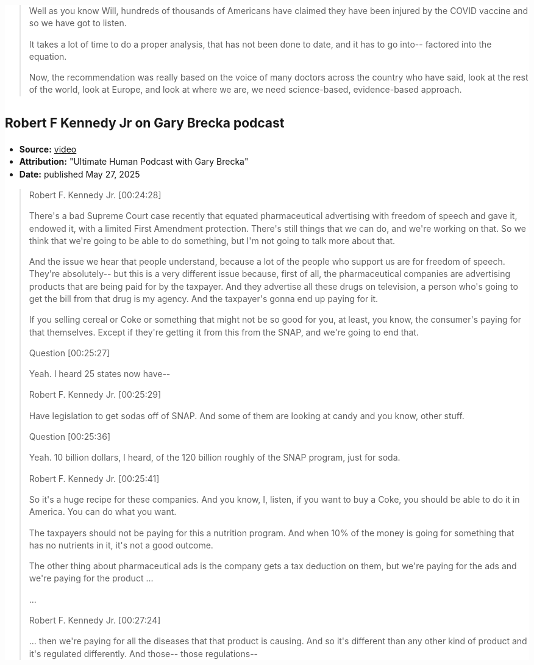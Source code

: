 > Well as you know Will, hundreds of thousands of Americans have claimed they have been injured by the COVID vaccine and so we have got to listen. 
> 
> It takes a lot of time to do a proper analysis, that has not been done to date, and it has to go into-- factored into the equation. 
> 
> Now, the recommendation was really based on the voice of many doctors across the country who have said, look at the rest of the world, look at Europe, and look at where we are, we need science-based, evidence-based approach.

## Robert F Kennedy Jr on Gary Brecka podcast

- **Source:** [video](https://www.youtube.com/watch?v=sODZSAuxTTw)
- **Attribution:** "Ultimate Human Podcast with Gary Brecka"
- **Date:** published May 27, 2025

> Robert F. Kennedy Jr. [00:24:28]
> 
> There's a bad Supreme Court case recently that equated pharmaceutical advertising with freedom of speech and gave it, endowed it, with a limited First Amendment protection. There's still things that we can do, and we're working on that. So we think that we're going to be able to do something, but I'm not going to talk more about that.
> 
> And the issue we hear that people understand, because a lot of the people who support us are for freedom of speech. They're absolutely-- but this is a very different issue because, first of all, the pharmaceutical companies are advertising products that are being paid for by the taxpayer. And they advertise all these drugs on television, a person who's going to get the bill from that drug is my agency. And the taxpayer's gonna end up paying for it. 
> 
> If you selling cereal or Coke or something that might not be so good for you, at least, you know, the consumer's paying for that themselves. Except if they're getting it from this from the SNAP, and we're going to end that. 
> 
> Question [00:25:27]
> 
> Yeah. I heard 25 states now have--
> 
> Robert F. Kennedy Jr. [00:25:29]
> 
> Have legislation to get sodas off of SNAP. And some of them are looking at candy and you know, other stuff.
> 
> Question [00:25:36]
> 
> Yeah. 10 billion dollars, I heard, of the 120 billion roughly of the SNAP program, just for soda.
> 
> Robert F. Kennedy Jr. [00:25:41]
> 
> So it's a huge recipe for these companies. And you know, I, listen, if you want to buy a Coke, you should be able to do it in America. You can do what you want. 
> 
> The taxpayers should not be paying for this a nutrition program. And when 10% of the money is going for something that has no nutrients in it, it's not a good outcome. 
> 
> The other thing about pharmaceutical ads is the company gets a tax deduction on them, but we're paying for the ads and we're paying for the product ...
> 
> ...
> 
> Robert F. Kennedy Jr. [00:27:24]
> 
> ... then we're paying for all the diseases that that product is causing. And so it's different than any other kind of product and it's regulated differently. And those-- those regulations--
> 